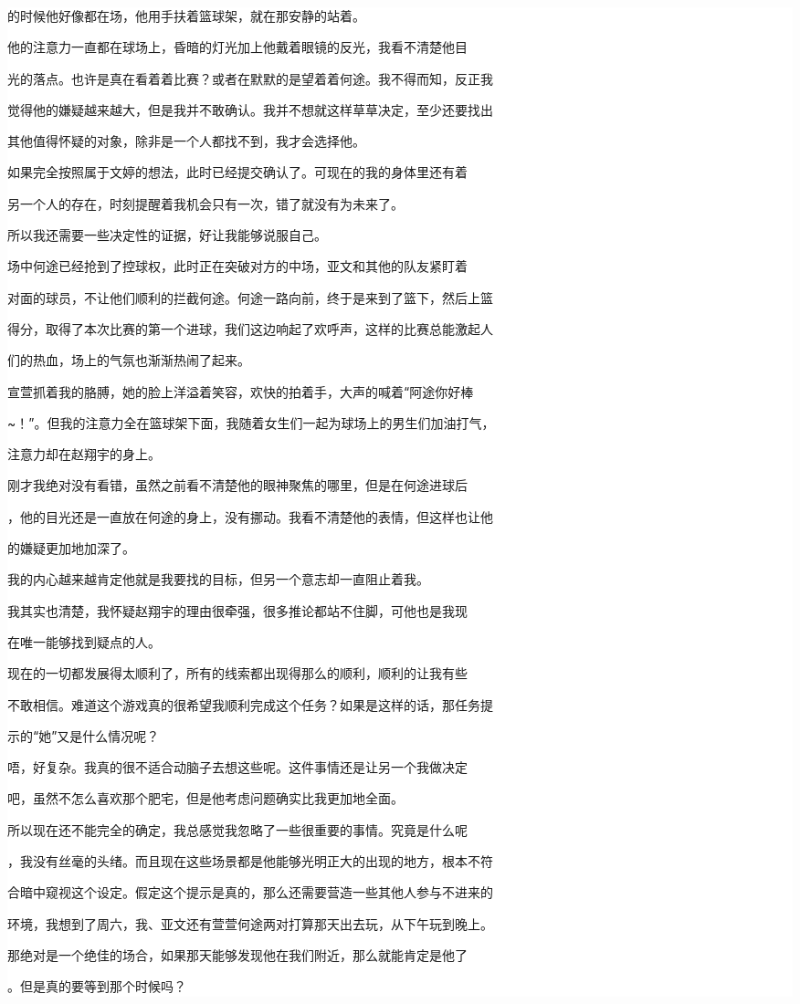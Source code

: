 的时候他好像都在场，他用手扶着篮球架，就在那安静的站着。

他的注意力一直都在球场上，昏暗的灯光加上他戴着眼镜的反光，我看不清楚他目

光的落点。也许是真在看着着比赛？或者在默默的是望着着何途。我不得而知，反正我

觉得他的嫌疑越来越大，但是我并不敢确认。我并不想就这样草草决定，至少还要找出

其他值得怀疑的对象，除非是一个人都找不到，我才会选择他。

如果完全按照属于文婷的想法，此时已经提交确认了。可现在的我的身体里还有着

另一个人的存在，时刻提醒着我机会只有一次，错了就没有为未来了。

所以我还需要一些决定性的证据，好让我能够说服自己。

场中何途已经抢到了控球权，此时正在突破对方的中场，亚文和其他的队友紧盯着

对面的球员，不让他们顺利的拦截何途。何途一路向前，终于是来到了篮下，然后上篮

得分，取得了本次比赛的第一个进球，我们这边响起了欢呼声，这样的比赛总能激起人

们的热血，场上的气氛也渐渐热闹了起来。

宣萱抓着我的胳膊，她的脸上洋溢着笑容，欢快的拍着手，大声的喊着“阿途你好棒

~！”。但我的注意力全在篮球架下面，我随着女生们一起为球场上的男生们加油打气，

注意力却在赵翔宇的身上。

刚才我绝对没有看错，虽然之前看不清楚他的眼神聚焦的哪里，但是在何途进球后

，他的目光还是一直放在何途的身上，没有挪动。我看不清楚他的表情，但这样也让他

的嫌疑更加地加深了。

我的内心越来越肯定他就是我要找的目标，但另一个意志却一直阻止着我。

我其实也清楚，我怀疑赵翔宇的理由很牵强，很多推论都站不住脚，可他也是我现

在唯一能够找到疑点的人。

现在的一切都发展得太顺利了，所有的线索都出现得那么的顺利，顺利的让我有些

不敢相信。难道这个游戏真的很希望我顺利完成这个任务？如果是这样的话，那任务提

示的“她”又是什么情况呢？

唔，好复杂。我真的很不适合动脑子去想这些呢。这件事情还是让另一个我做决定

吧，虽然不怎么喜欢那个肥宅，但是他考虑问题确实比我更加地全面。

所以现在还不能完全的确定，我总感觉我忽略了一些很重要的事情。究竟是什么呢

，我没有丝毫的头绪。而且现在这些场景都是他能够光明正大的出现的地方，根本不符

合暗中窥视这个设定。假定这个提示是真的，那么还需要营造一些其他人参与不进来的

环境，我想到了周六，我、亚文还有萱萱何途两对打算那天出去玩，从下午玩到晚上。



那绝对是一个绝佳的场合，如果那天能够发现他在我们附近，那么就能肯定是他了

。但是真的要等到那个时候吗？
